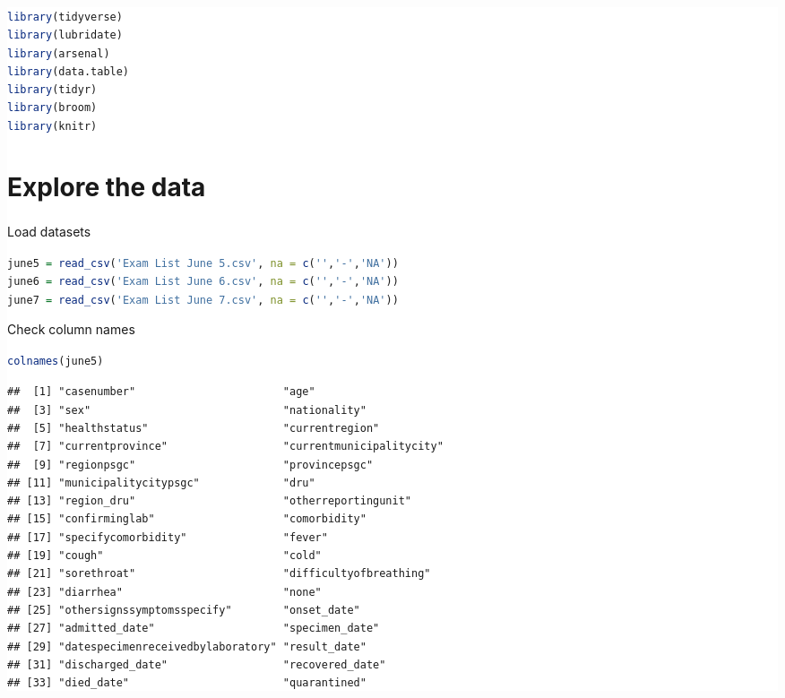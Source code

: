 ``` r
library(tidyverse)
library(lubridate)
library(arsenal)
library(data.table)
library(tidyr)
library(broom)
library(knitr)
```

# Explore the data

Load datasets

``` r
june5 = read_csv('Exam List June 5.csv', na = c('','-','NA'))
june6 = read_csv('Exam List June 6.csv', na = c('','-','NA'))
june7 = read_csv('Exam List June 7.csv', na = c('','-','NA'))
```

Check column names

``` r
colnames(june5)
```

    ##  [1] "casenumber"                       "age"                             
    ##  [3] "sex"                              "nationality"                     
    ##  [5] "healthstatus"                     "currentregion"                   
    ##  [7] "currentprovince"                  "currentmunicipalitycity"         
    ##  [9] "regionpsgc"                       "provincepsgc"                    
    ## [11] "municipalitycitypsgc"             "dru"                             
    ## [13] "region_dru"                       "otherreportingunit"              
    ## [15] "confirminglab"                    "comorbidity"                     
    ## [17] "specifycomorbidity"               "fever"                           
    ## [19] "cough"                            "cold"                            
    ## [21] "sorethroat"                       "difficultyofbreathing"           
    ## [23] "diarrhea"                         "none"                            
    ## [25] "othersignssymptomsspecify"        "onset_date"                      
    ## [27] "admitted_date"                    "specimen_date"                   
    ## [29] "datespecimenreceivedbylaboratory" "result_date"                     
    ## [31] "discharged_date"                  "recovered_date"                  
    ## [33] "died_date"                        "quarantined"
